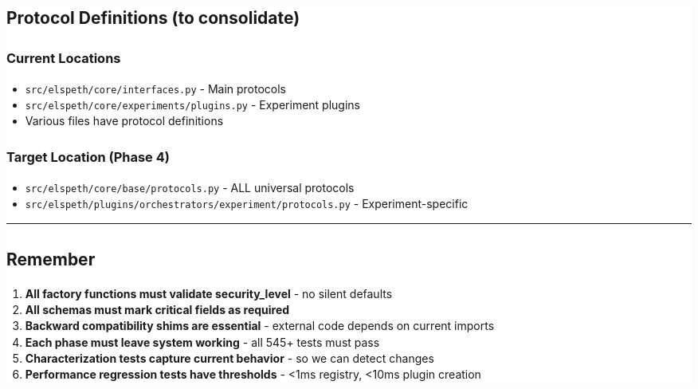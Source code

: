 
## Protocol Definitions (to consolidate)

### Current Locations

- `src/elspeth/core/interfaces.py` - Main protocols
- `src/elspeth/core/experiments/plugins.py` - Experiment plugins
- Various files have protocol definitions

### Target Location (Phase 4)

- `src/elspeth/core/base/protocols.py` - ALL universal protocols
- `src/elspeth/plugins/orchestrators/experiment/protocols.py` - Experiment-specific

---

## Remember

1. **All factory functions must validate security_level** - no silent defaults
2. **All schemas must mark critical fields as required**
3. **Backward compatibility shims are essential** - external code depends on current imports
4. **Each phase must leave system working** - all 545+ tests must pass
5. **Characterization tests capture current behavior** - so we can detect changes
6. **Performance regression tests have thresholds** - <1ms registry, <10ms plugin creation

